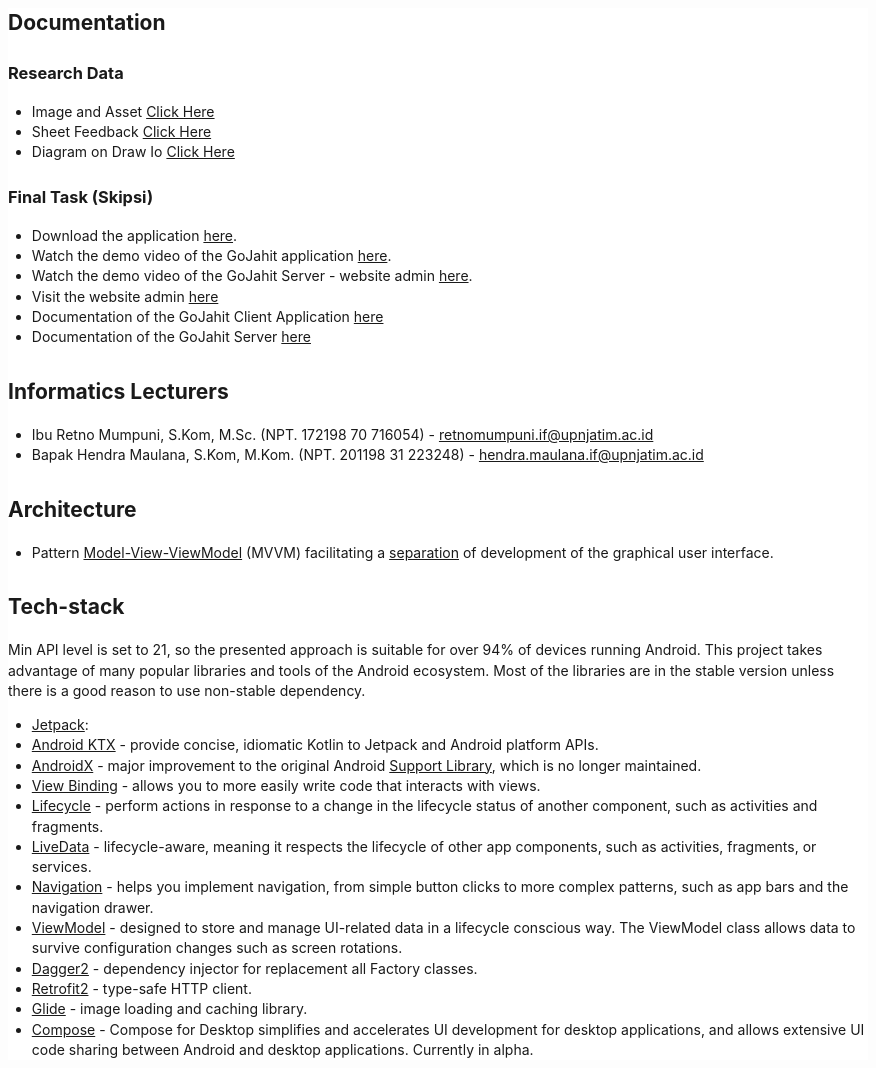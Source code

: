 ## Documentation

### Research Data

- Image and Asset [Click Here]()
- Sheet Feedback [Click Here]()
- Diagram on Draw Io [Click Here]()

### Final Task (Skipsi)

- Download the application [here](https://drive.google.com/drive/folders/1bp0LWzJ0XXViDGqM-BnUzkKF_stwFPIi). 
- Watch the demo video of the GoJahit application [here](https://www.youtube.com/watch?v=LMil55RY9Ho).
- Watch the demo video of the GoJahit Server - website admin [here](https://www.youtube.com/watch?v=okxcWtx5dZU&t=5s).
- Visit the website admin [here]()
- Documentation of the GoJahit Client Application [here]()
- Documentation of the GoJahit Server [here]()

## Informatics Lecturers

- Ibu Retno Mumpuni, S.Kom, M.Sc. (NPT. 172198 70 716054) - retnomumpuni.if@upnjatim.ac.id
- Bapak Hendra Maulana, S.Kom, M.Kom. (NPT. 201198 31 223248) - hendra.maulana.if@upnjatim.ac.id

## Architecture

-   Pattern  [Model-View-ViewModel](https://en.wikipedia.org/wiki/Model%E2%80%93view%E2%80%93viewmodel)  (MVVM) facilitating a [separation](https://en.wikipedia.org/wiki/Separation_of_concerns) of development of the graphical user interface.

## Tech-stack

Min API level is set to 21, so the presented approach is suitable for over 94% of devices running Android. This project takes advantage of many popular libraries and tools of the Android ecosystem. Most of the libraries are in the stable version unless there is a good reason to use non-stable dependency.
-   [Jetpack](https://developer.android.com/jetpack):
-   [Android KTX](https://developer.android.com/kotlin/ktx.html)  - provide concise, idiomatic Kotlin to Jetpack and Android platform APIs.
-   [AndroidX](https://developer.android.com/jetpack/androidx)  - major improvement to the original Android  [Support Library](https://developer.android.com/topic/libraries/support-library/index), which is no longer maintained.
-   [View Binding](https://developer.android.com/topic/libraries/view-binding)  - allows you to more easily write code that interacts with views.
-   [Lifecycle](https://developer.android.com/topic/libraries/architecture/lifecycle)  - perform actions in response to a change in the lifecycle status of another component, such as activities and fragments.
-   [LiveData](https://developer.android.com/topic/libraries/architecture/livedata)  - lifecycle-aware, meaning it respects the lifecycle of other app components, such as activities, fragments, or services.
-   [Navigation](https://developer.android.com/guide/navigation/)  - helps you implement navigation, from simple button clicks to more complex patterns, such as app bars and the navigation drawer.
-   [ViewModel](https://developer.android.com/topic/libraries/architecture/viewmodel)  - designed to store and manage UI-related data in a lifecycle conscious way. The ViewModel class allows data to survive configuration changes such as screen rotations.
-   [Dagger2](https://dagger.dev/)  - dependency injector for replacement all Factory classes.
-   [Retrofit2](https://square.github.io/retrofit/)  - type-safe HTTP client.
-   [Glide](https://github.com/bumptech/glide)  - image loading and caching library.
-   [Compose](https://www.jetbrains.com/lp/compose/) - Compose for Desktop simplifies and accelerates UI development for desktop applications, and allows extensive UI code sharing between Android and desktop applications. Currently in alpha.
